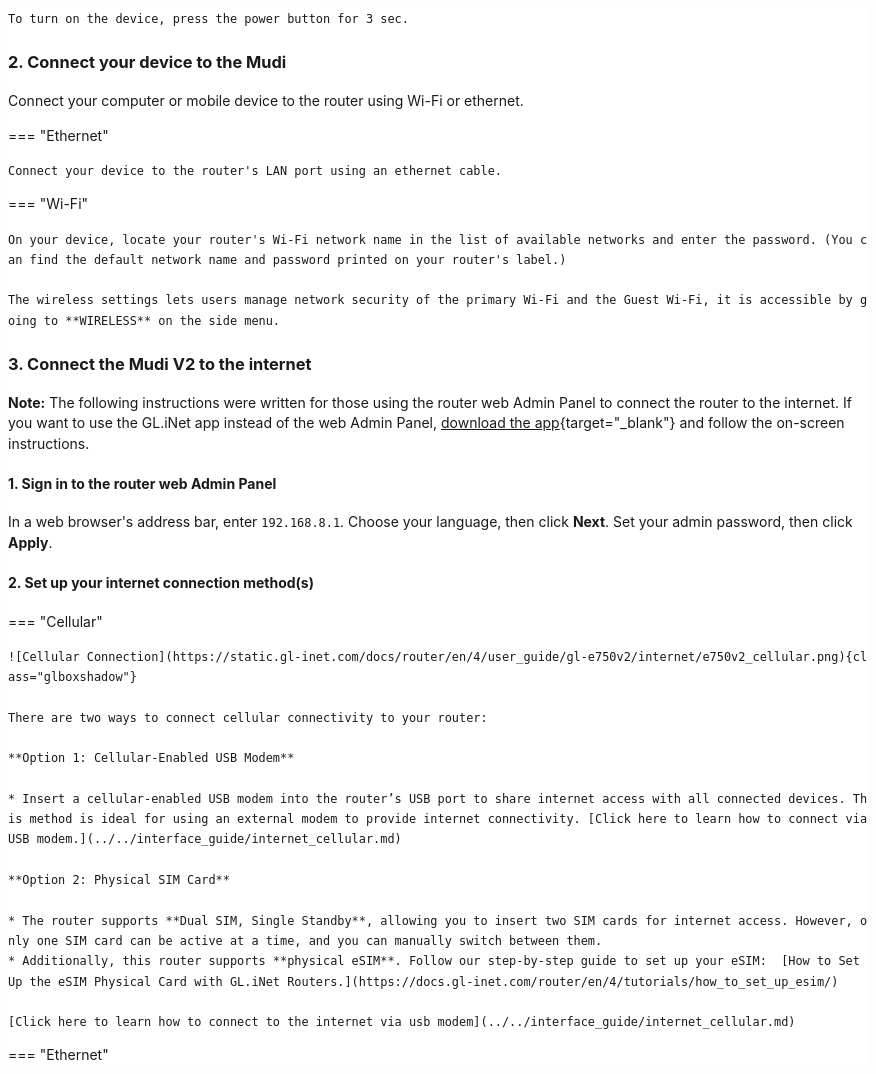     To turn on the device, press the power button for 3 sec.


### 2. Connect your device to the Mudi 

Connect your computer or mobile device to the router using Wi-Fi or ethernet.

=== "Ethernet"

    Connect your device to the router's LAN port using an ethernet cable. 

=== "Wi-Fi"

    On your device, locate your router's Wi-Fi network name in the list of available networks and enter the password. (You can find the default network name and password printed on your router's label.)

    The wireless settings lets users manage network security of the primary Wi-Fi and the Guest Wi-Fi, it is accessible by going to **WIRELESS** on the side menu.

### 3. Connect the Mudi V2 to the internet 

**Note:** The following instructions were written for those using the router web Admin Panel to connect the router to the internet. If you want to use the GL.iNet app instead of the web Admin Panel, [download the app](https://www.gl-inet.com/app/){target="_blank"} and follow the on-screen instructions. 

#### 1. Sign in to the router web Admin Panel 

In a web browser's address bar, enter `192.168.8.1`. Choose your language, then click **Next**. Set your admin password, then click **Apply**. 

#### 2. Set up your internet connection method(s)

=== "Cellular"

    ![Cellular Connection](https://static.gl-inet.com/docs/router/en/4/user_guide/gl-e750v2/internet/e750v2_cellular.png){class="glboxshadow"}

    There are two ways to connect cellular connectivity to your router:

    **Option 1: Cellular-Enabled USB Modem**  

    * Insert a cellular-enabled USB modem into the router’s USB port to share internet access with all connected devices. This method is ideal for using an external modem to provide internet connectivity. [Click here to learn how to connect via USB modem.](../../interface_guide/internet_cellular.md)  

    **Option 2: Physical SIM Card**  

    * The router supports **Dual SIM, Single Standby**, allowing you to insert two SIM cards for internet access. However, only one SIM card can be active at a time, and you can manually switch between them.  
    * Additionally, this router supports **physical eSIM**. Follow our step-by-step guide to set up your eSIM:  [How to Set Up the eSIM Physical Card with GL.iNet Routers.](https://docs.gl-inet.com/router/en/4/tutorials/how_to_set_up_esim/)

    [Click here to learn how to connect to the internet via usb modem](../../interface_guide/internet_cellular.md)

=== "Ethernet"
